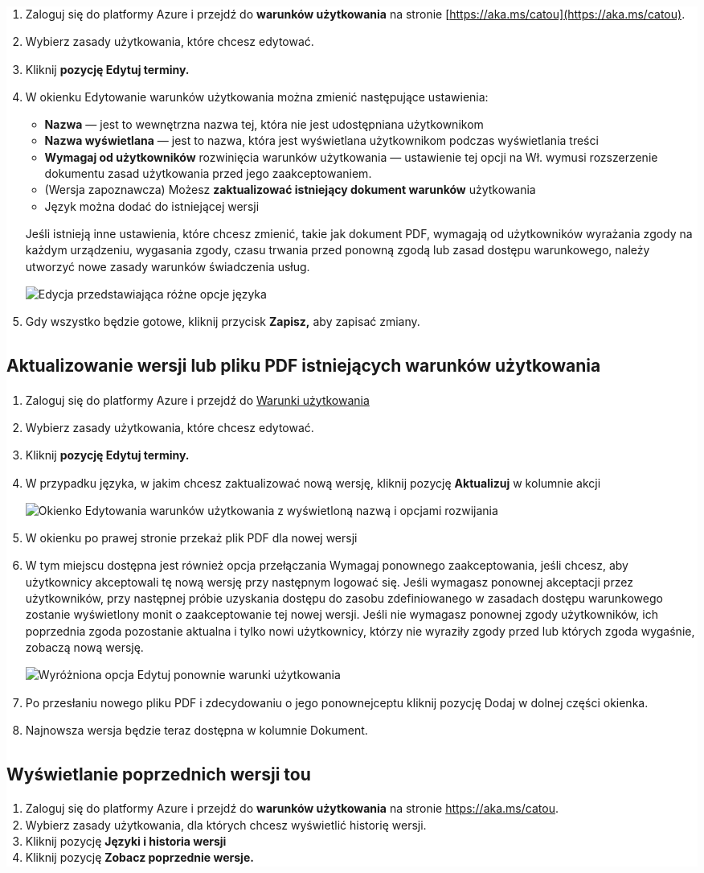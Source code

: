 1. Zaloguj się do platformy Azure i przejdź do **warunków użytkowania** na stronie [https://aka.ms/catou](https://aka.ms/catou).
1. Wybierz zasady użytkowania, które chcesz edytować.
1. Kliknij **pozycję Edytuj terminy.**
1. W okienku Edytowanie warunków użytkowania można zmienić następujące ustawienia:
    - **Nazwa** — jest to wewnętrzna nazwa tej, która nie jest udostępniana użytkownikom
    - **Nazwa wyświetlana** — jest to nazwa, która jest wyświetlana użytkownikom podczas wyświetlania treści
    - **Wymagaj od użytkowników** rozwinięcia warunków  użytkowania — ustawienie tej opcji na Wł. wymusi rozszerzenie dokumentu zasad użytkowania przed jego zaakceptowaniem.
    - (Wersja zapoznawcza) Możesz **zaktualizować istniejący dokument warunków** użytkowania
    - Język można dodać do istniejącej wersji

   Jeśli istnieją inne ustawienia, które chcesz zmienić, takie jak dokument PDF, wymagają od użytkowników wyrażania zgody na każdym urządzeniu, wygasania zgody, czasu trwania przed ponowną zgodą lub zasad dostępu warunkowego, należy utworzyć nowe zasady warunków świadczenia usług.

    ![Edycja przedstawiająca różne opcje języka ](./media/terms-of-use/edit-terms-use.png)

1. Gdy wszystko będzie gotowe, kliknij przycisk **Zapisz,** aby zapisać zmiany.

## <a name="update-the-version-or-pdf-of-an-existing-terms-of-use"></a>Aktualizowanie wersji lub pliku PDF istniejących warunków użytkowania

1.  Zaloguj się do platformy Azure i przejdź do [Warunki użytkowania](https://aka.ms/catou)
2.  Wybierz zasady użytkowania, które chcesz edytować.
3.  Kliknij **pozycję Edytuj terminy.**
4.  W przypadku języka, w jakim chcesz zaktualizować nową wersję, kliknij pozycję **Aktualizuj** w kolumnie akcji

    ![Okienko Edytowania warunków użytkowania z wyświetloną nazwą i opcjami rozwijania](./media/terms-of-use/edit-terms-use.png)

5.  W okienku po prawej stronie przekaż plik PDF dla nowej wersji
6.  W tym miejscu dostępna  jest również opcja przełączania Wymagaj ponownego zaakceptowania, jeśli chcesz, aby użytkownicy akceptowali tę nową wersję przy następnym logować się. Jeśli wymagasz ponownej akceptacji przez użytkowników, przy następnej próbie uzyskania dostępu do zasobu zdefiniowanego w zasadach dostępu warunkowego zostanie wyświetlony monit o zaakceptowanie tej nowej wersji. Jeśli nie wymagasz ponownej zgody użytkowników, ich poprzednia zgoda pozostanie aktualna i tylko nowi użytkownicy, którzy nie wyraziły zgody przed lub których zgoda wygaśnie, zobaczą nową wersję.

    ![Wyróżniona opcja Edytuj ponownie warunki użytkowania](./media/terms-of-use/re-accept.png)

7.  Po przesłaniu nowego pliku PDF i zdecydowaniu o jego ponownejceptu kliknij pozycję Dodaj w dolnej części okienka.
8.  Najnowsza wersja będzie teraz dostępna w kolumnie Dokument.

## <a name="view-previous-versions-of-a-tou"></a>Wyświetlanie poprzednich wersji tou

1.  Zaloguj się do platformy Azure i przejdź do **warunków użytkowania** na stronie https://aka.ms/catou.
2.  Wybierz zasady użytkowania, dla których chcesz wyświetlić historię wersji.
3.  Kliknij pozycję **Języki i historia wersji**
4.  Kliknij pozycję **Zobacz poprzednie wersje.**
